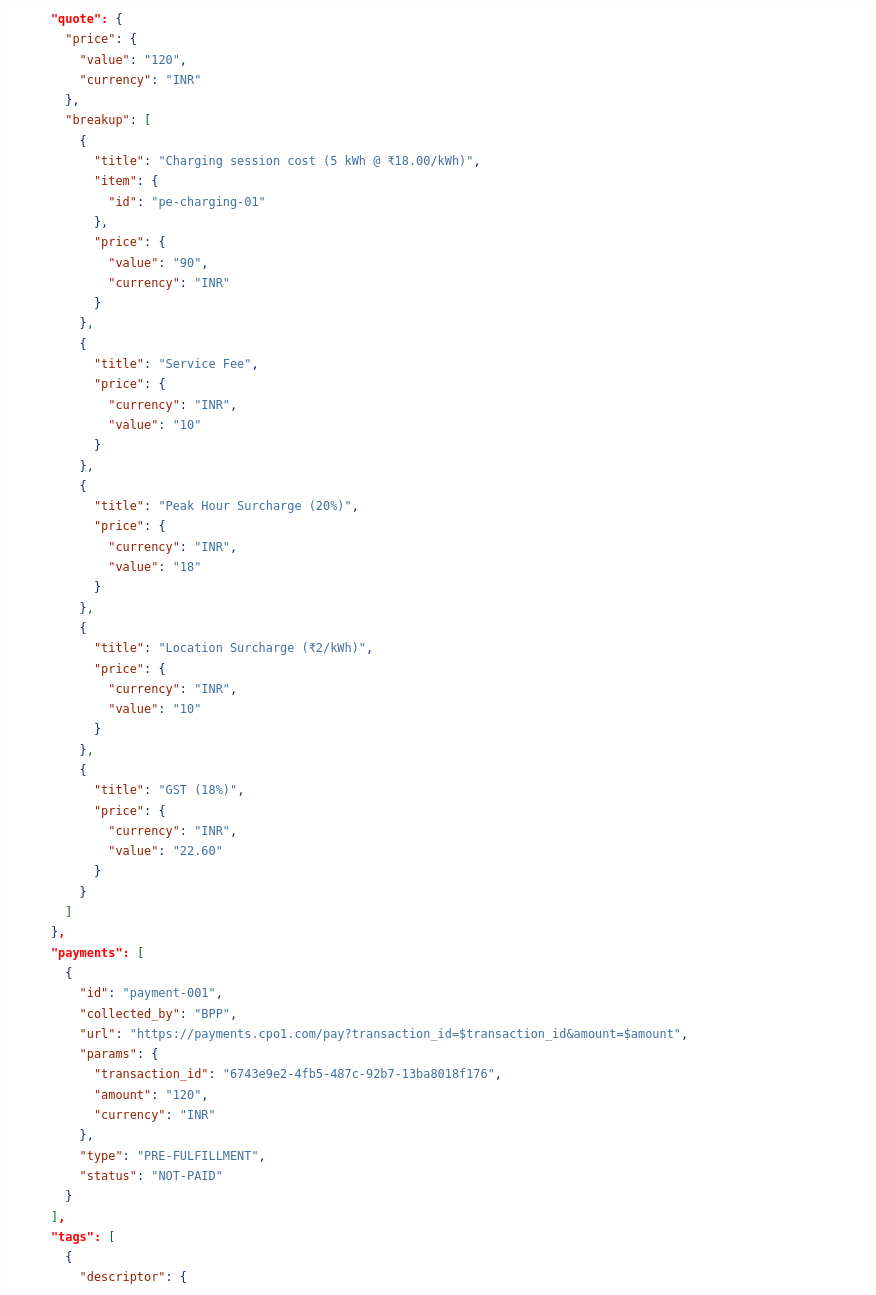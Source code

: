 ```json
      "quote": {
        "price": {
          "value": "120",
          "currency": "INR"
        },
        "breakup": [
          {
            "title": "Charging session cost (5 kWh @ ₹18.00/kWh)",
            "item": {
              "id": "pe-charging-01"
            },
            "price": {
              "value": "90",
              "currency": "INR"
            }
          },
          {
            "title": "Service Fee",
            "price": {
              "currency": "INR",
              "value": "10"
            }
          },
          {
            "title": "Peak Hour Surcharge (20%)",
            "price": {
              "currency": "INR",
              "value": "18"
            }
          },
          {
            "title": "Location Surcharge (₹2/kWh)",
            "price": {
              "currency": "INR",
              "value": "10"
            }
          },
          {
            "title": "GST (18%)",
            "price": {
              "currency": "INR",
              "value": "22.60"
            }
          }
        ]
      },
      "payments": [
        {
          "id": "payment-001",
          "collected_by": "BPP",
          "url": "https://payments.cpo1.com/pay?transaction_id=$transaction_id&amount=$amount",
          "params": {
            "transaction_id": "6743e9e2-4fb5-487c-92b7-13ba8018f176",
            "amount": "120",
            "currency": "INR"
          },
          "type": "PRE-FULFILLMENT",
          "status": "NOT-PAID"
        }
      ],
      "tags": [
        {
          "descriptor": {
```